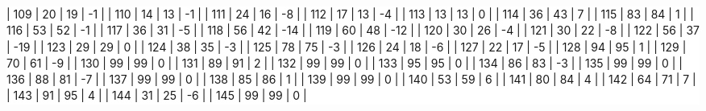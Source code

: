 | 109 | 20 | 19 | -1 |
| 110 | 14 | 13 | -1 |
| 111 | 24 | 16 | -8 |
| 112 | 17 | 13 | -4 |
| 113 | 13 | 13 | 0 |
| 114 | 36 | 43 | 7 |
| 115 | 83 | 84 | 1 |
| 116 | 53 | 52 | -1 |
| 117 | 36 | 31 | -5 |
| 118 | 56 | 42 | -14 |
| 119 | 60 | 48 | -12 |
| 120 | 30 | 26 | -4 |
| 121 | 30 | 22 | -8 |
| 122 | 56 | 37 | -19 |
| 123 | 29 | 29 | 0 |
| 124 | 38 | 35 | -3 |
| 125 | 78 | 75 | -3 |
| 126 | 24 | 18 | -6 |
| 127 | 22 | 17 | -5 |
| 128 | 94 | 95 | 1 |
| 129 | 70 | 61 | -9 |
| 130 | 99 | 99 | 0 |
| 131 | 89 | 91 | 2 |
| 132 | 99 | 99 | 0 |
| 133 | 95 | 95 | 0 |
| 134 | 86 | 83 | -3 |
| 135 | 99 | 99 | 0 |
| 136 | 88 | 81 | -7 |
| 137 | 99 | 99 | 0 |
| 138 | 85 | 86 | 1 |
| 139 | 99 | 99 | 0 |
| 140 | 53 | 59 | 6 |
| 141 | 80 | 84 | 4 |
| 142 | 64 | 71 | 7 |
| 143 | 91 | 95 | 4 |
| 144 | 31 | 25 | -6 |
| 145 | 99 | 99 | 0 |